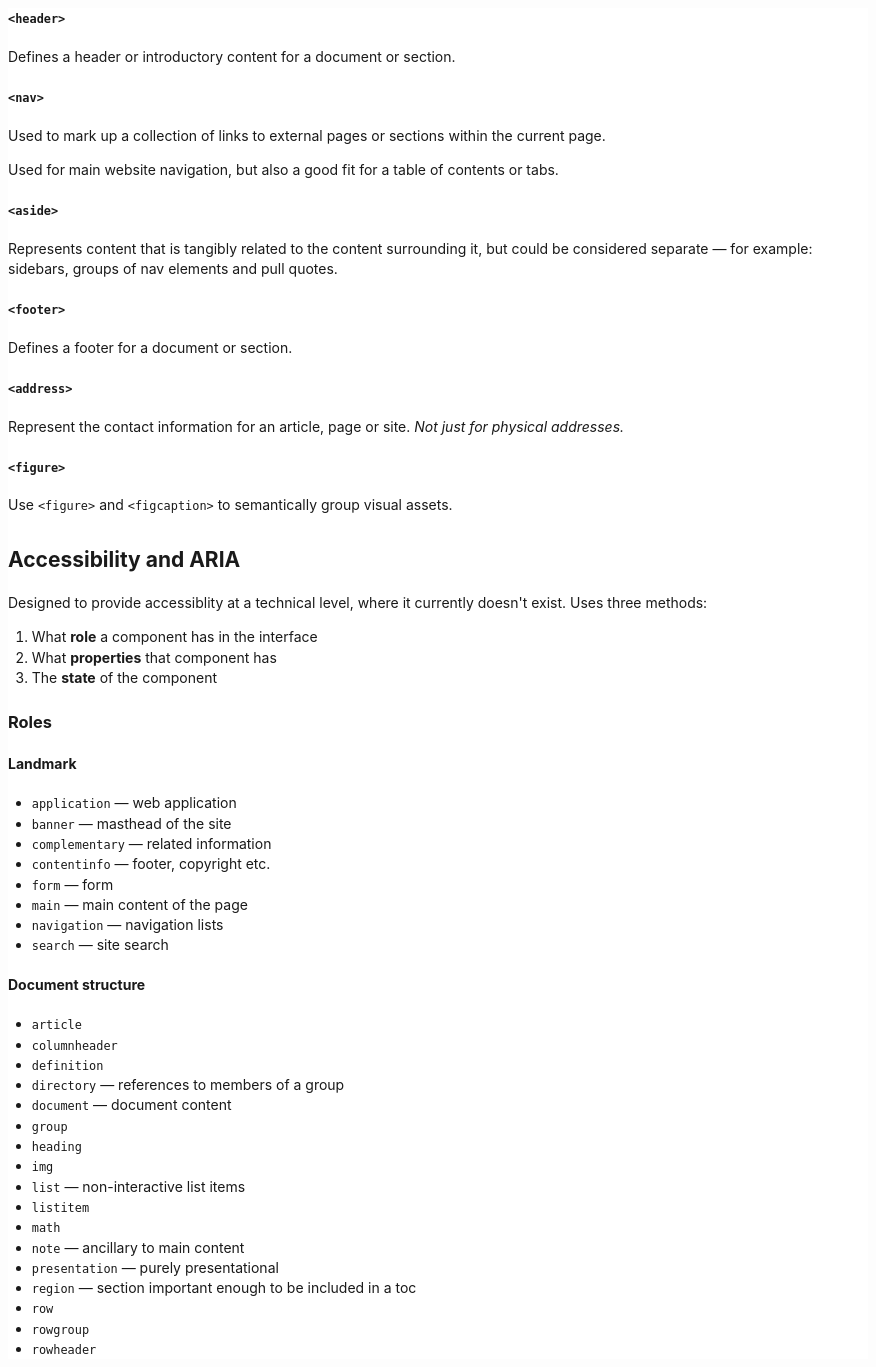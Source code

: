 #### `<header>`

Defines a header or introductory content for a document or section.

#### `<nav>`

Used to mark up a collection of links to external pages or sections within the current page.

Used for main website navigation, but also a good fit for a table of contents or tabs.

#### `<aside>`

Represents content that is tangibly related to the content surrounding it, but could be considered separate — for example: sidebars, groups of nav elements and pull quotes.

#### `<footer>`

Defines a footer for a document or section.

#### `<address>`

Represent the contact information for an article, page or site. _Not just for physical addresses._

#### `<figure>`

Use `<figure>` and `<figcaption>` to semantically group visual assets.

## Accessibility and ARIA

Designed to provide accessiblity at a technical level, where it currently doesn't exist. Uses three methods:

1. What **role** a component has in the interface
2. What **properties** that component has
3. The **state** of the component

### Roles

#### Landmark

- `application` — web application
- `banner` — masthead of the site
- `complementary` — related information
- `contentinfo` — footer, copyright etc.
- `form` — form
- `main` — main content of the page
- `navigation` — navigation lists
- `search` — site search

#### Document structure

- `article`
- `columnheader`
- `definition`
- `directory` — references to members of a group
- `document` — document content
- `group`
- `heading`
- `img`
- `list` — non-interactive list items
- `listitem`
- `math`
- `note` — ancillary to main content
- `presentation` — purely presentational
- `region` — section important enough to be included in a toc
- `row`
- `rowgroup`
- `rowheader`